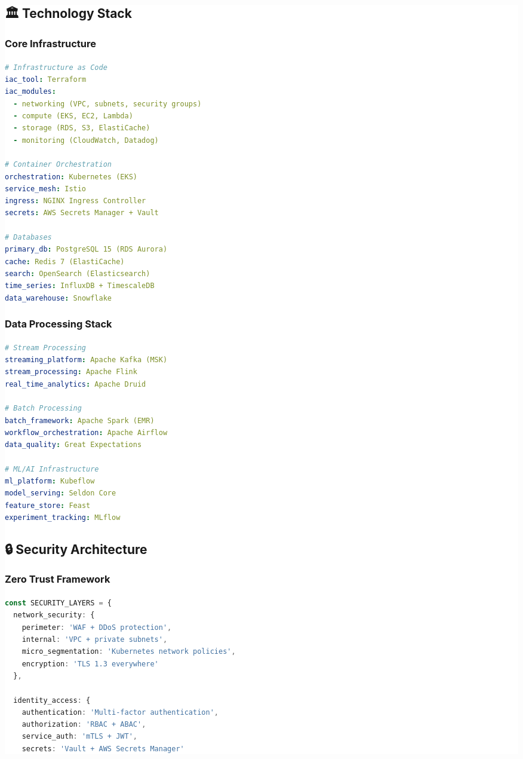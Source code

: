 ## 🏛️ Technology Stack

### Core Infrastructure
```yaml
# Infrastructure as Code
iac_tool: Terraform
iac_modules:
  - networking (VPC, subnets, security groups)
  - compute (EKS, EC2, Lambda)
  - storage (RDS, S3, ElastiCache)
  - monitoring (CloudWatch, Datadog)

# Container Orchestration
orchestration: Kubernetes (EKS)
service_mesh: Istio
ingress: NGINX Ingress Controller
secrets: AWS Secrets Manager + Vault

# Databases
primary_db: PostgreSQL 15 (RDS Aurora)
cache: Redis 7 (ElastiCache)
search: OpenSearch (Elasticsearch)
time_series: InfluxDB + TimescaleDB
data_warehouse: Snowflake
```

### Data Processing Stack
```yaml
# Stream Processing
streaming_platform: Apache Kafka (MSK)
stream_processing: Apache Flink
real_time_analytics: Apache Druid

# Batch Processing  
batch_framework: Apache Spark (EMR)
workflow_orchestration: Apache Airflow
data_quality: Great Expectations

# ML/AI Infrastructure
ml_platform: Kubeflow
model_serving: Seldon Core
feature_store: Feast
experiment_tracking: MLflow
```

## 🔒 Security Architecture

### Zero Trust Framework
```typescript
const SECURITY_LAYERS = {
  network_security: {
    perimeter: 'WAF + DDoS protection',
    internal: 'VPC + private subnets',
    micro_segmentation: 'Kubernetes network policies',
    encryption: 'TLS 1.3 everywhere'
  },
  
  identity_access: {
    authentication: 'Multi-factor authentication',
    authorization: 'RBAC + ABAC',
    service_auth: 'mTLS + JWT',
    secrets: 'Vault + AWS Secrets Manager'
```